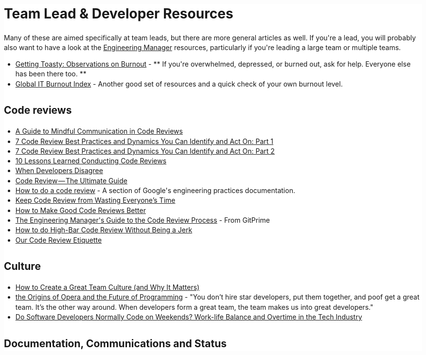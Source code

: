 # Team Lead & Developer Resources

Many of these are aimed specifically at team leads, but there are more general articles as well. If you're a lead, you will probably also want to have a look at the [Engineering Manager](the_manager_track) resources, particularly if you're leading a large team or multiple teams.

  * [Getting Toasty: Observations on Burnout](http://angersock.com/blog/2019/01/27/observations-on-burnout/) - ** If you're overwhelmed, depressed, or burned out, ask for help. Everyone else has been there too. **
  * [Global IT Burnout Index](https://burnoutindex.org/) - Another good set of resources and a quick check of your own burnout level.

## Code reviews

  * [A Guide to Mindful Communication in Code Reviews](https://kickstarter.engineering/a-guide-to-mindful-communication-in-code-reviews-48aab5282e5e)
  * [7 Code Review Best Practices and Dynamics You Can Identify and Act On: Part 1](https://blog.gitprime.com/code-review-best-practices-part1/)
  * [7 Code Review Best Practices and Dynamics You Can Identify and Act On: Part 2](https://blog.gitprime.com/code-review-best-practices-part2/)
  * [10 Lessons Learned Conducting Code Reviews ](https://dev.to/jnschrag/10-lessons-learned-conducting-code-reviews-5di6)
  * [When Developers Disagree](https://blog.salsitasoft.com/when-developers-disagree/)
  * [Code Review — The Ultimate Guide](https://www.freecodecamp.org/news/code-review-the-ultimate-guide-aa45c358bbf5/)
  * [How to do a code review](https://google.github.io/eng-practices/review/reviewer/) - A section of Google's engineering practices documentation.
  * [Keep Code Review from Wasting Everyone’s Time](https://codeclimate.com/blog/time-wasting-code-review/)
  * [How to Make Good Code Reviews Better](https://stackoverflow.blog/2019/09/30/how-to-make-good-code-reviews-better/)
  * [The Engineering Manager's Guide to the Code Review Process](https://www.gitprime.com/guides/code-review/) - From GitPrime
  * [How to do High-Bar Code Review Without Being a Jerk](https://andrewking.ca/2020/01/how-to-do-high-bar-code-review-without-being-a-jerk/)
  * [Our Code Review Etiquette](https://www.ombulabs.com/blog/best-practices/pull-requests/our-code-review-etiquette.html)

## Culture

  * [How to Create a Great Team Culture (and Why It Matters)](https://queue.acm.org/detail.cfm?id=3323993)
  * [the Origins of Opera and the Future of Programming](https://the-composition.com/the-origins-of-opera-and-the-future-of-programming-bcdaf8fbe960) - "You don’t hire star developers, put them together, and poof get a great team. It’s the other way around. When developers form a great team, the team makes us into great developers."
  * [Do Software Developers Normally Code on Weekends? Work-life Balance and Overtime in the Tech Industry](https://codeahoy.com/2019/10/19/do-software-developers-work-weekends-work-life-tech/)

## Documentation, Communications and Status
